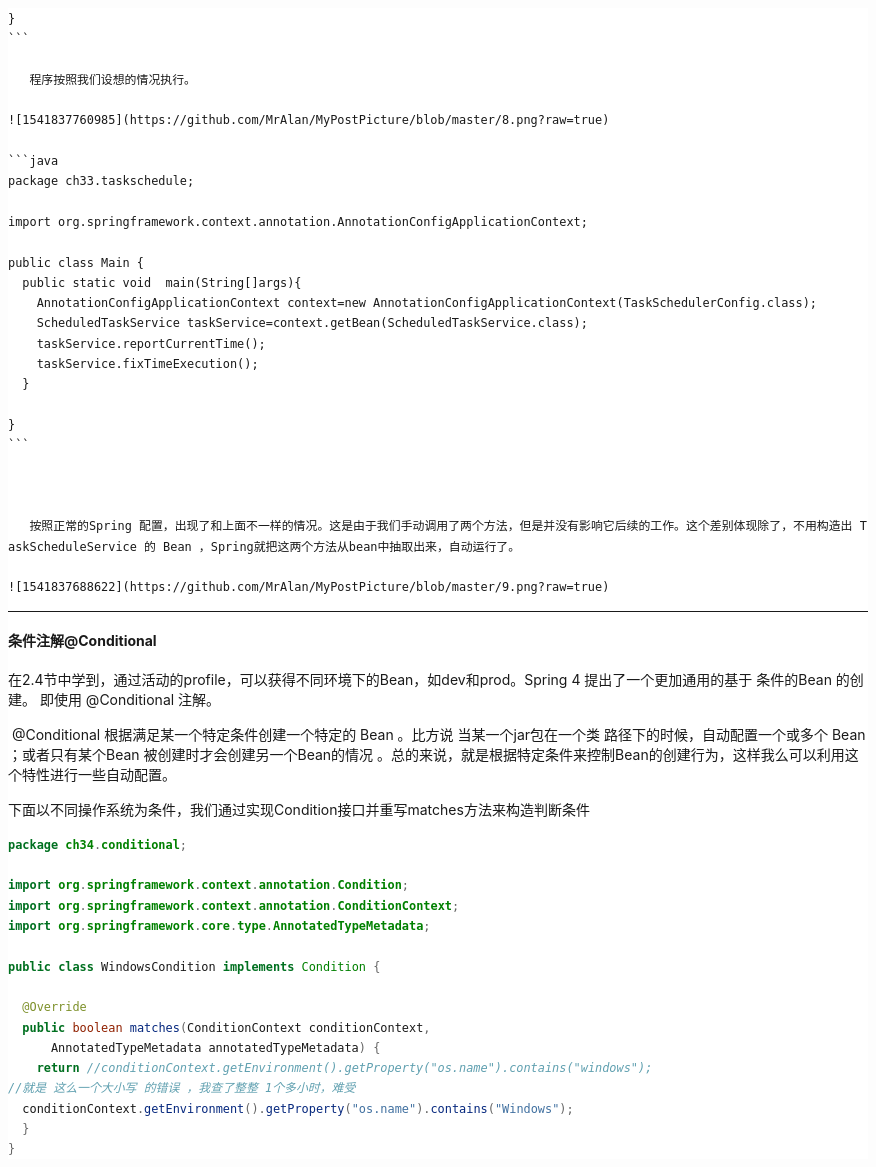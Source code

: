     }
    ```

    ​	程序按照我们设想的情况执行。

    ![1541837760985](https://github.com/MrAlan/MyPostPicture/blob/master/8.png?raw=true)

    ```java
    package ch33.taskschedule;
    
    import org.springframework.context.annotation.AnnotationConfigApplicationContext;
    
    public class Main {
      public static void  main(String[]args){
        AnnotationConfigApplicationContext context=new AnnotationConfigApplicationContext(TaskSchedulerConfig.class);
        ScheduledTaskService taskService=context.getBean(ScheduledTaskService.class);
        taskService.reportCurrentTime();
        taskService.fixTimeExecution();  
      }
    
    }
    ```

     	

    ​	按照正常的Spring 配置，出现了和上面不一样的情况。这是由于我们手动调用了两个方法，但是并没有影响它后续的工作。这个差别体现除了，不用构造出 TaskScheduleService 的 Bean ，Spring就把这两个方法从bean中抽取出来，自动运行了。

    ![1541837688622](https://github.com/MrAlan/MyPostPicture/blob/master/9.png?raw=true)



---

#### <a name="tiao">条件注解@Conditional</a>

​	在2.4节中学到，通过活动的profile，可以获得不同环境下的Bean，如dev和prod。Spring 4 提出了一个更加通用的基于 条件的Bean 的创建。 即使用 @Conditional 注解。

​	@Conditional 根据满足某一个特定条件创建一个特定的 Bean 。比方说 当某一个jar包在一个类 路径下的时候，自动配置一个或多个 Bean ；或者只有某个Bean 被创建时才会创建另一个Bean的情况 。总的来说，就是根据特定条件来控制Bean的创建行为，这样我么可以利用这个特性进行一些自动配置。

​	下面以不同操作系统为条件，我们通过实现Condition接口并重写matches方法来构造判断条件

```java
package ch34.conditional;

import org.springframework.context.annotation.Condition;
import org.springframework.context.annotation.ConditionContext;
import org.springframework.core.type.AnnotatedTypeMetadata;

public class WindowsCondition implements Condition {

  @Override
  public boolean matches(ConditionContext conditionContext,
      AnnotatedTypeMetadata annotatedTypeMetadata) {
    return //conditionContext.getEnvironment().getProperty("os.name").contains("windows");
//就是 这么一个大小写 的错误 ，我查了整整 1个多小时，难受
  conditionContext.getEnvironment().getProperty("os.name").contains("Windows"); 
  }
}
```
